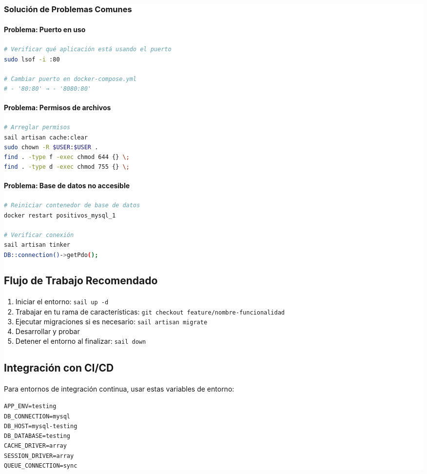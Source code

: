 ### Solución de Problemas Comunes

#### Problema: Puerto en uso

```bash
# Verificar qué aplicación está usando el puerto
sudo lsof -i :80

# Cambiar puerto en docker-compose.yml
# - '80:80' → - '8080:80'
```

#### Problema: Permisos de archivos

```bash
# Arreglar permisos
sail artisan cache:clear
sudo chown -R $USER:$USER .
find . -type f -exec chmod 644 {} \;
find . -type d -exec chmod 755 {} \;
```

#### Problema: Base de datos no accesible

```bash
# Reiniciar contenedor de base de datos
docker restart positivos_mysql_1

# Verificar conexión
sail artisan tinker
DB::connection()->getPdo();
```

## Flujo de Trabajo Recomendado

1. Iniciar el entorno: `sail up -d`
2. Trabajar en tu rama de características: `git checkout feature/nombre-funcionalidad`
3. Ejecutar migraciones si es necesario: `sail artisan migrate`
4. Desarrollar y probar
5. Detener el entorno al finalizar: `sail down`

## Integración con CI/CD

Para entornos de integración continua, usar estas variables de entorno:

```
APP_ENV=testing
DB_CONNECTION=mysql
DB_HOST=mysql-testing
DB_DATABASE=testing
CACHE_DRIVER=array
SESSION_DRIVER=array
QUEUE_CONNECTION=sync
```
